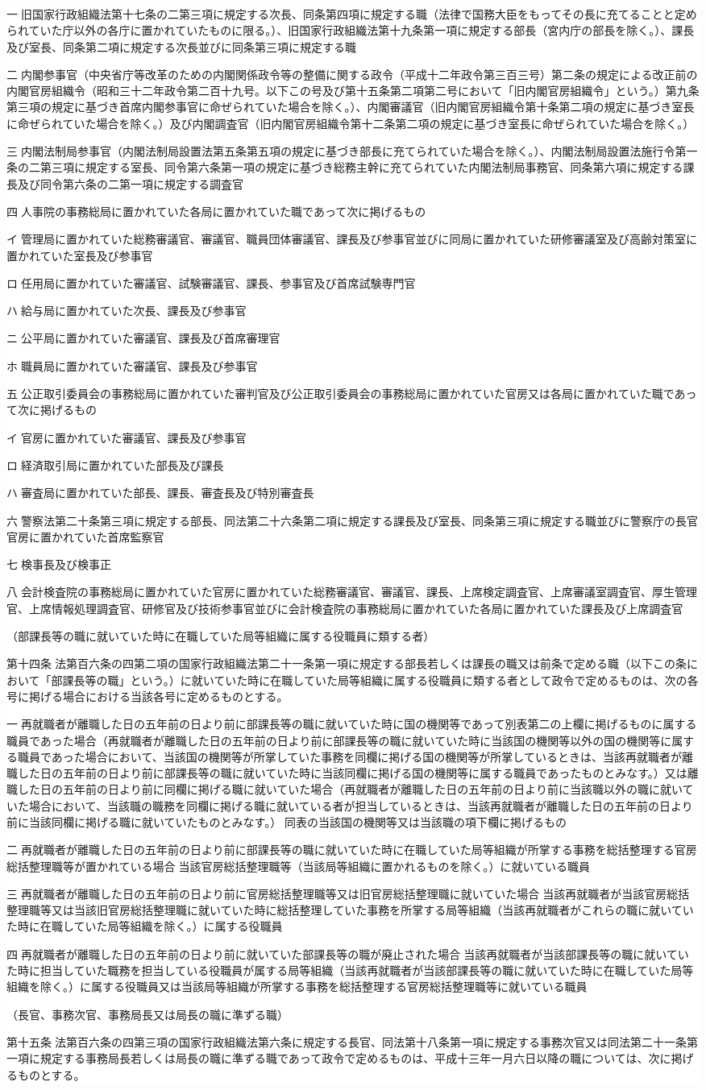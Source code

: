 一 旧国家行政組織法第十七条の二第三項に規定する次長、同条第四項に規定する職（法律で国務大臣をもってその長に充てることと定められていた庁以外の各庁に置かれていたものに限る。）、旧国家行政組織法第十九条第一項に規定する部長（宮内庁の部長を除く。）、課長及び室長、同条第二項に規定する次長並びに同条第三項に規定する職

二 内閣参事官（中央省庁等改革のための内閣関係政令等の整備に関する政令（平成十二年政令第三百三号）第二条の規定による改正前の内閣官房組織令（昭和三十二年政令第二百十九号。以下この号及び第十五条第二項第二号において「旧内閣官房組織令」という。）第九条第三項の規定に基づき首席内閣参事官に命ぜられていた場合を除く。）、内閣審議官（旧内閣官房組織令第十条第二項の規定に基づき室長に命ぜられていた場合を除く。）及び内閣調査官（旧内閣官房組織令第十二条第二項の規定に基づき室長に命ぜられていた場合を除く。）

三 内閣法制局参事官（内閣法制局設置法第五条第五項の規定に基づき部長に充てられていた場合を除く。）、内閣法制局設置法施行令第一条の二第三項に規定する室長、同令第六条第一項の規定に基づき総務主幹に充てられていた内閣法制局事務官、同条第六項に規定する課長及び同令第六条の二第一項に規定する調査官

四 人事院の事務総局に置かれていた各局に置かれていた職であって次に掲げるもの

イ 管理局に置かれていた総務審議官、審議官、職員団体審議官、課長及び参事官並びに同局に置かれていた研修審議室及び高齢対策室に置かれていた室長及び参事官

ロ 任用局に置かれていた審議官、試験審議官、課長、参事官及び首席試験専門官

ハ 給与局に置かれていた次長、課長及び参事官

ニ 公平局に置かれていた審議官、課長及び首席審理官

ホ 職員局に置かれていた審議官、課長及び参事官

五 公正取引委員会の事務総局に置かれていた審判官及び公正取引委員会の事務総局に置かれていた官房又は各局に置かれていた職であって次に掲げるもの

イ 官房に置かれていた審議官、課長及び参事官

ロ 経済取引局に置かれていた部長及び課長

ハ 審査局に置かれていた部長、課長、審査長及び特別審査長

六 警察法第二十条第三項に規定する部長、同法第二十六条第二項に規定する課長及び室長、同条第三項に規定する職並びに警察庁の長官官房に置かれていた首席監察官

七 検事長及び検事正

八 会計検査院の事務総局に置かれていた官房に置かれていた総務審議官、審議官、課長、上席検定調査官、上席審議室調査官、厚生管理官、上席情報処理調査官、研修官及び技術参事官並びに会計検査院の事務総局に置かれていた各局に置かれていた課長及び上席調査官

（部課長等の職に就いていた時に在職していた局等組織に属する役職員に類する者）

第十四条 法第百六条の四第二項の国家行政組織法第二十一条第一項に規定する部長若しくは課長の職又は前条で定める職（以下この条において「部課長等の職」という。）に就いていた時に在職していた局等組織に属する役職員に類する者として政令で定めるものは、次の各号に掲げる場合における当該各号に定めるものとする。

一 再就職者が離職した日の五年前の日より前に部課長等の職に就いていた時に国の機関等であって別表第二の上欄に掲げるものに属する職員であった場合（再就職者が離職した日の五年前の日より前に部課長等の職に就いていた時に当該国の機関等以外の国の機関等に属する職員であった場合において、当該国の機関等が所掌していた事務を同欄に掲げる国の機関等が所掌しているときは、当該再就職者が離職した日の五年前の日より前に部課長等の職に就いていた時に当該同欄に掲げる国の機関等に属する職員であったものとみなす。）又は離職した日の五年前の日より前に同欄に掲げる職に就いていた場合（再就職者が離職した日の五年前の日より前に当該職以外の職に就いていた場合において、当該職の職務を同欄に掲げる職に就いている者が担当しているときは、当該再就職者が離職した日の五年前の日より前に当該同欄に掲げる職に就いていたものとみなす。） 同表の当該国の機関等又は当該職の項下欄に掲げるもの

二 再就職者が離職した日の五年前の日より前に部課長等の職に就いていた時に在職していた局等組織が所掌する事務を総括整理する官房総括整理職等が置かれている場合 当該官房総括整理職等（当該局等組織に置かれるものを除く。）に就いている職員

三 再就職者が離職した日の五年前の日より前に官房総括整理職等又は旧官房総括整理職に就いていた場合 当該再就職者が当該官房総括整理職等又は当該旧官房総括整理職に就いていた時に総括整理していた事務を所掌する局等組織（当該再就職者がこれらの職に就いていた時に在職していた局等組織を除く。）に属する役職員

四 再就職者が離職した日の五年前の日より前に就いていた部課長等の職が廃止された場合 当該再就職者が当該部課長等の職に就いていた時に担当していた職務を担当している役職員が属する局等組織（当該再就職者が当該部課長等の職に就いていた時に在職していた局等組織を除く。）に属する役職員又は当該局等組織が所掌する事務を総括整理する官房総括整理職等に就いている職員

（長官、事務次官、事務局長又は局長の職に準ずる職）

第十五条 法第百六条の四第三項の国家行政組織法第六条に規定する長官、同法第十八条第一項に規定する事務次官又は同法第二十一条第一項に規定する事務局長若しくは局長の職に準ずる職であって政令で定めるものは、平成十三年一月六日以降の職については、次に掲げるものとする。
